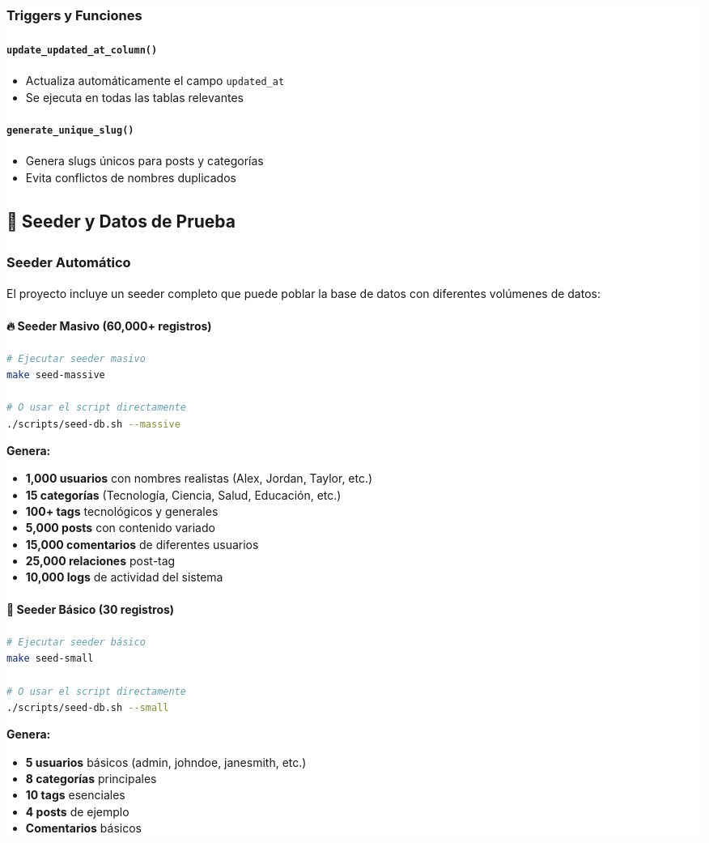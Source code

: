 ### Triggers y Funciones

#### `update_updated_at_column()`

- Actualiza automáticamente el campo `updated_at`
- Se ejecuta en todas las tablas relevantes

#### `generate_unique_slug()`

- Genera slugs únicos para posts y categorías
- Evita conflictos de nombres duplicados

## 🌱 Seeder y Datos de Prueba

### Seeder Automático

El proyecto incluye un seeder completo que puede poblar la base de datos con diferentes volúmenes de datos:

#### 🔥 Seeder Masivo (60,000+ registros)

```bash
# Ejecutar seeder masivo
make seed-massive

# O usar el script directamente
./scripts/seed-db.sh --massive
```

**Genera:**

- **1,000 usuarios** con nombres realistas (Alex, Jordan, Taylor, etc.)
- **15 categorías** (Tecnología, Ciencia, Salud, Educación, etc.)
- **100+ tags** tecnológicos y generales
- **5,000 posts** con contenido variado
- **15,000 comentarios** de diferentes usuarios
- **25,000 relaciones** post-tag
- **10,000 logs** de actividad del sistema

#### 📝 Seeder Básico (30 registros)

```bash
# Ejecutar seeder básico
make seed-small

# O usar el script directamente
./scripts/seed-db.sh --small
```

**Genera:**

- **5 usuarios** básicos (admin, johndoe, janesmith, etc.)
- **8 categorías** principales
- **10 tags** esenciales
- **4 posts** de ejemplo
- **Comentarios** básicos
